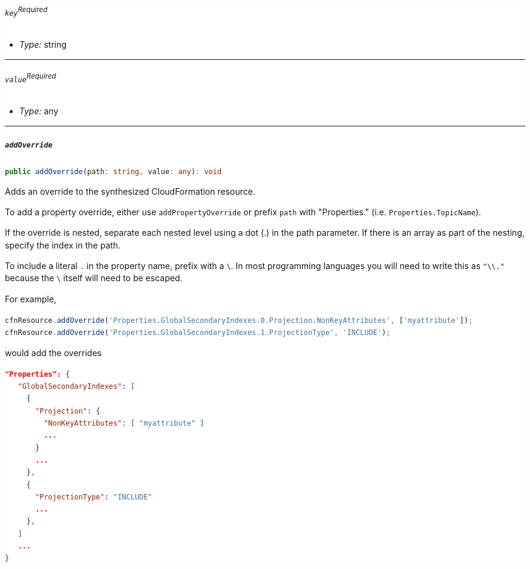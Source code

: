 ###### `key`<sup>Required</sup> <a name="key" id="@mongodbatlas-awscdk/cluster.CfnCluster.addMetadata.parameter.key"></a>

- *Type:* string

---

###### `value`<sup>Required</sup> <a name="value" id="@mongodbatlas-awscdk/cluster.CfnCluster.addMetadata.parameter.value"></a>

- *Type:* any

---

##### `addOverride` <a name="addOverride" id="@mongodbatlas-awscdk/cluster.CfnCluster.addOverride"></a>

```typescript
public addOverride(path: string, value: any): void
```

Adds an override to the synthesized CloudFormation resource.

To add a
property override, either use `addPropertyOverride` or prefix `path` with
"Properties." (i.e. `Properties.TopicName`).

If the override is nested, separate each nested level using a dot (.) in the path parameter.
If there is an array as part of the nesting, specify the index in the path.

To include a literal `.` in the property name, prefix with a `\`. In most
programming languages you will need to write this as `"\\."` because the
`\` itself will need to be escaped.

For example,
```typescript
cfnResource.addOverride('Properties.GlobalSecondaryIndexes.0.Projection.NonKeyAttributes', ['myattribute']);
cfnResource.addOverride('Properties.GlobalSecondaryIndexes.1.ProjectionType', 'INCLUDE');
```
would add the overrides
```json
"Properties": {
   "GlobalSecondaryIndexes": [
     {
       "Projection": {
         "NonKeyAttributes": [ "myattribute" ]
         ...
       }
       ...
     },
     {
       "ProjectionType": "INCLUDE"
       ...
     },
   ]
   ...
}
```
